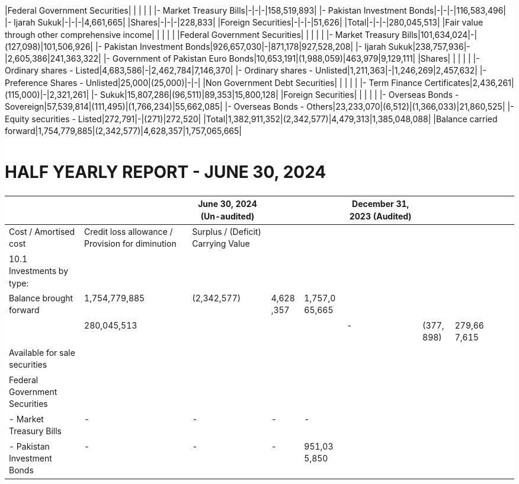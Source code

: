 |Federal Government Securities| | | | |
|- Market Treasury Bills|-|-|-|158,519,893|
|- Pakistan Investment Bonds|-|-|-|116,583,496|
|- Ijarah Sukuk|-|-|-|4,661,665|
|Shares|-|-|-|228,833|
|Foreign Securities|-|-|-|51,626|
|Total|-|-|-|280,045,513|
|Fair value through other comprehensive income| | | | |
|Federal Government Securities| | | | |
|- Market Treasury Bills|101,634,024|-|(127,098)|101,506,926|
|- Pakistan Investment Bonds|926,657,030|-|871,178|927,528,208|
|- Ijarah Sukuk|238,757,936|-|2,605,386|241,363,322|
|- Government of Pakistan Euro Bonds|10,653,191|(1,988,059)|463,979|9,129,111|
|Shares| | | | |
|- Ordinary shares - Listed|4,683,586|-|2,462,784|7,146,370|
|- Ordinary shares - Unlisted|1,211,363|-|1,246,269|2,457,632|
|- Preference Shares - Unlisted|25,000|(25,000)|-|-|
|Non Government Debt Securities| | | | |
|- Term Finance Certificates|2,436,261|(115,000)|-|2,321,261|
|- Sukuk|15,807,286|(96,511)|89,353|15,800,128|
|Foreign Securities| | | | |
|- Overseas Bonds - Sovereign|57,539,814|(111,495)|(1,766,234)|55,662,085|
|- Overseas Bonds - Others|23,233,070|(6,512)|(1,366,033)|21,860,525|
|- Equity securities - Listed|272,791|-|(271)|272,520|
|Total|1,382,911,352|(2,342,577)|4,479,313|1,385,048,088|
|Balance carried forward|1,754,779,885|(2,342,577)|4,628,357|1,757,065,665|


# HALF YEARLY REPORT - JUNE 30, 2024

| | |June 30, 2024 (Un-audited)| | |December 31, 2023 (Audited)| | | | | |
|---|---|---|---|---|---|---|---|---|---|---|
|Cost / Amortised cost|Credit loss allowance / Provision for diminution|Surplus / (Deficit) Carrying Value| | | | | | | | |
|10.1 Investments by type:| | | | | | | | | | |
|Balance brought forward|1,754,779,885|(2,342,577)|4,628,357|1,757,065,665| | | | | | |
| |280,045,513| | | |-|(377,898)|279,667,615| | | |
|Available for sale securities| | | | | | | | | | |
|Federal Government Securities| | | | | | | | | | |
|- Market Treasury Bills|-|-|-|-| | | | | | |
|- Pakistan Investment Bonds|-|-|-|951,035,850| | | | | | |